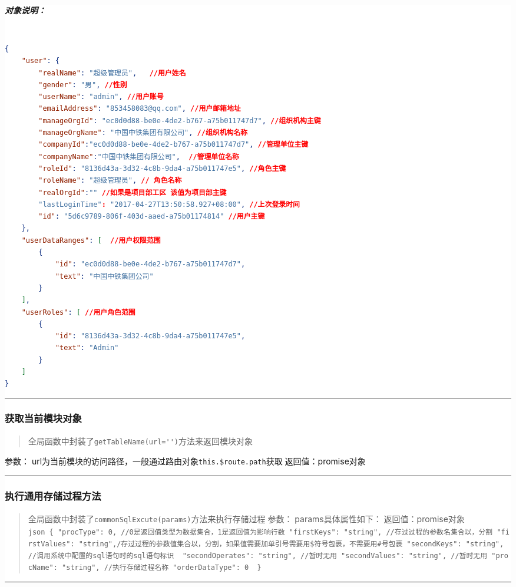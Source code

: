 
##### 对象说明：

```json

{
    "user": {
        "realName": "超级管理员",   //用户姓名
        "gender": "男", //性别
        "userName": "admin", //用户账号
        "emailAddress": "853458083@qq.com", //用户邮箱地址
        "manageOrgId": "ec0d0d88-be0e-4de2-b767-a75b011747d7", //组织机构主键
        "manageOrgName": "中国中铁集团有限公司", //组织机构名称
        "companyId":"ec0d0d88-be0e-4de2-b767-a75b011747d7", //管理单位主键
        "companyName":"中国中铁集团有限公司",  //管理单位名称
        "roleId": "8136d43a-3d32-4c8b-9da4-a75b011747e5", //角色主键
        "roleName": "超级管理员", // 角色名称
        "realOrgId":"" //如果是项目部工区 该值为项目部主键
        "lastLoginTime": "2017-04-27T13:50:58.927+08:00", //上次登录时间
        "id": "5d6c9789-806f-403d-aaed-a75b01174814" //用户主键
    },
    "userDataRanges": [  //用户权限范围
        {
            "id": "ec0d0d88-be0e-4de2-b767-a75b011747d7",
            "text": "中国中铁集团公司"
        }
    ],
    "userRoles": [ //用户角色范围
        {
            "id": "8136d43a-3d32-4c8b-9da4-a75b011747e5",
            "text": "Admin"
        }
    ]
}

```
---
### 获取当前模块对象

> 全局函数中封装了`getTableName(url='')`方法来返回模块对象

 参数： url为当前模块的访问路径，一般通过路由对象`this.$route.path`获取
 返回值：promise对象
 
---
### 执行通用存储过程方法

> 全局函数中封装了`commonSqlExcute(params)`方法来执行存储过程
 参数： params具体属性如下：
 返回值：promise对象      
       ```json
            {
              "procType": 0, //0是返回值类型为数据集合，1是返回值为影响行数
              "firstKeys": "string", //存过过程的参数名集合以，分割
              "firstValues": "string",/存过过程的参数值集合以，分割，如果值需要加单引号需要用$符号包裹，不需要用#号包裹
              "secondKeys": "string", //调用系统中配置的sql语句时的sql语句标识 
              "secondOperates": "string", //暂时无用
              "secondValues": "string", //暂时无用
              "procName": "string", //执行存储过程名称
              "orderDataType": 0 
            }
       ```
      
---